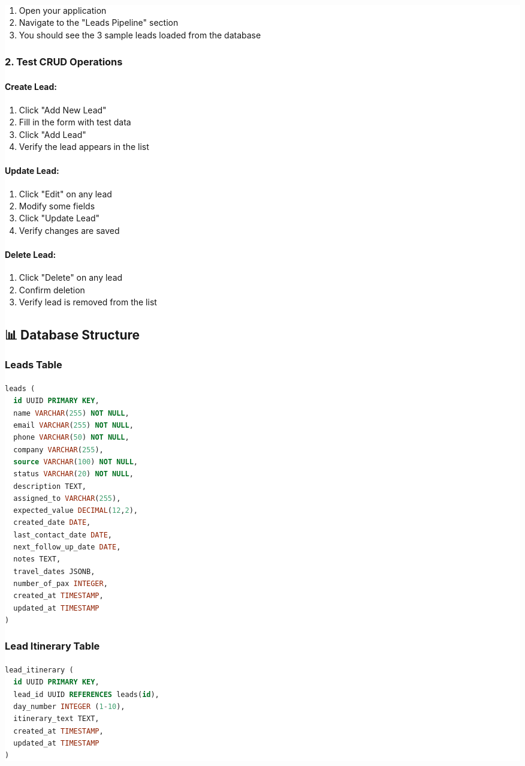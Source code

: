 1. Open your application
2. Navigate to the "Leads Pipeline" section
3. You should see the 3 sample leads loaded from the database

### 2. Test CRUD Operations

#### Create Lead:
1. Click "Add New Lead"
2. Fill in the form with test data
3. Click "Add Lead"
4. Verify the lead appears in the list

#### Update Lead:
1. Click "Edit" on any lead
2. Modify some fields
3. Click "Update Lead"
4. Verify changes are saved

#### Delete Lead:
1. Click "Delete" on any lead
2. Confirm deletion
3. Verify lead is removed from the list

## 📊 Database Structure

### Leads Table
```sql
leads (
  id UUID PRIMARY KEY,
  name VARCHAR(255) NOT NULL,
  email VARCHAR(255) NOT NULL,
  phone VARCHAR(50) NOT NULL,
  company VARCHAR(255),
  source VARCHAR(100) NOT NULL,
  status VARCHAR(20) NOT NULL,
  description TEXT,
  assigned_to VARCHAR(255),
  expected_value DECIMAL(12,2),
  created_date DATE,
  last_contact_date DATE,
  next_follow_up_date DATE,
  notes TEXT,
  travel_dates JSONB,
  number_of_pax INTEGER,
  created_at TIMESTAMP,
  updated_at TIMESTAMP
)
```

### Lead Itinerary Table
```sql
lead_itinerary (
  id UUID PRIMARY KEY,
  lead_id UUID REFERENCES leads(id),
  day_number INTEGER (1-10),
  itinerary_text TEXT,
  created_at TIMESTAMP,
  updated_at TIMESTAMP
)
```
